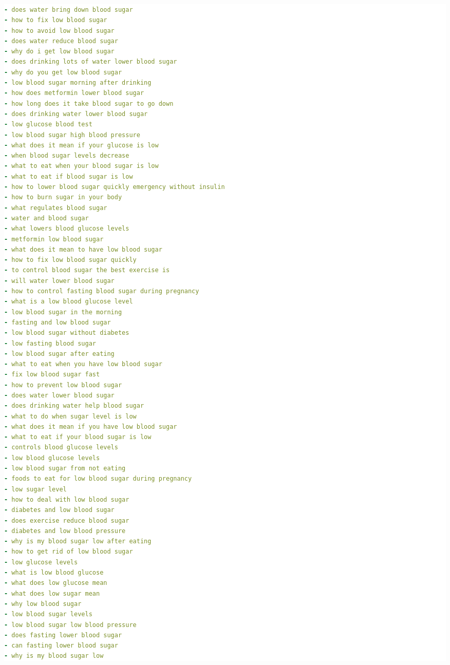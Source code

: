 ```yaml
- does water bring down blood sugar
- how to fix low blood sugar
- how to avoid low blood sugar
- does water reduce blood sugar
- why do i get low blood sugar
- does drinking lots of water lower blood sugar
- why do you get low blood sugar
- low blood sugar morning after drinking
- how does metformin lower blood sugar
- how long does it take blood sugar to go down
- does drinking water lower blood sugar
- low glucose blood test
- low blood sugar high blood pressure
- what does it mean if your glucose is low
- when blood sugar levels decrease
- what to eat when your blood sugar is low
- what to eat if blood sugar is low
- how to lower blood sugar quickly emergency without insulin
- how to burn sugar in your body
- what regulates blood sugar
- water and blood sugar
- what lowers blood glucose levels
- metformin low blood sugar
- what does it mean to have low blood sugar
- how to fix low blood sugar quickly
- to control blood sugar the best exercise is
- will water lower blood sugar
- how to control fasting blood sugar during pregnancy
- what is a low blood glucose level
- low blood sugar in the morning
- fasting and low blood sugar
- low blood sugar without diabetes
- low fasting blood sugar
- low blood sugar after eating
- what to eat when you have low blood sugar
- fix low blood sugar fast
- how to prevent low blood sugar
- does water lower blood sugar
- does drinking water help blood sugar
- what to do when sugar level is low
- what does it mean if you have low blood sugar
- what to eat if your blood sugar is low
- controls blood glucose levels
- low blood glucose levels
- low blood sugar from not eating
- foods to eat for low blood sugar during pregnancy
- low sugar level
- how to deal with low blood sugar
- diabetes and low blood sugar
- does exercise reduce blood sugar
- diabetes and low blood pressure
- why is my blood sugar low after eating
- how to get rid of low blood sugar
- low glucose levels
- what is low blood glucose
- what does low glucose mean
- what does low sugar mean
- why low blood sugar
- low blood sugar levels
- low blood sugar low blood pressure
- does fasting lower blood sugar
- can fasting lower blood sugar
- why is my blood sugar low
```